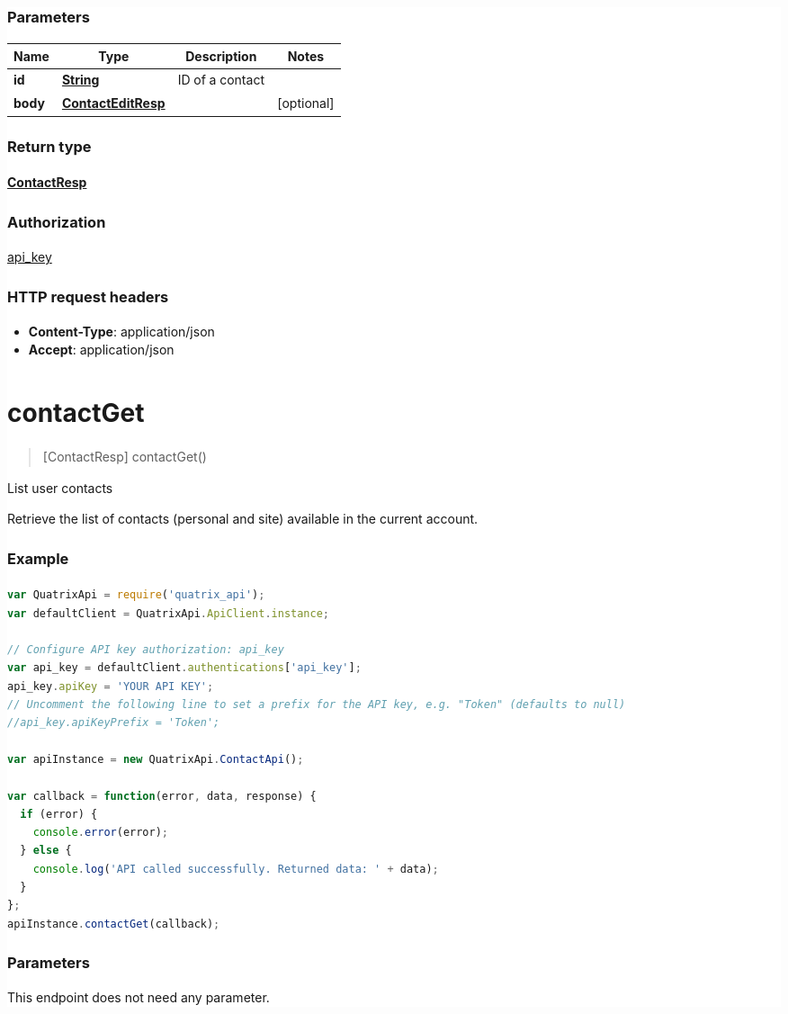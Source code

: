 ### Parameters

Name | Type | Description  | Notes
------------- | ------------- | ------------- | -------------
 **id** | [**String**](.md)| ID of a contact | 
 **body** | [**ContactEditResp**](ContactEditResp.md)|  | [optional] 

### Return type

[**ContactResp**](ContactResp.md)

### Authorization

[api_key](../README.md#api_key)

### HTTP request headers

 - **Content-Type**: application/json
 - **Accept**: application/json

<a name="contactGet"></a>
# **contactGet**
> [ContactResp] contactGet()

List user contacts

Retrieve the list of contacts (personal and site) available in the current account. 

### Example
```javascript
var QuatrixApi = require('quatrix_api');
var defaultClient = QuatrixApi.ApiClient.instance;

// Configure API key authorization: api_key
var api_key = defaultClient.authentications['api_key'];
api_key.apiKey = 'YOUR API KEY';
// Uncomment the following line to set a prefix for the API key, e.g. "Token" (defaults to null)
//api_key.apiKeyPrefix = 'Token';

var apiInstance = new QuatrixApi.ContactApi();

var callback = function(error, data, response) {
  if (error) {
    console.error(error);
  } else {
    console.log('API called successfully. Returned data: ' + data);
  }
};
apiInstance.contactGet(callback);
```

### Parameters
This endpoint does not need any parameter.
